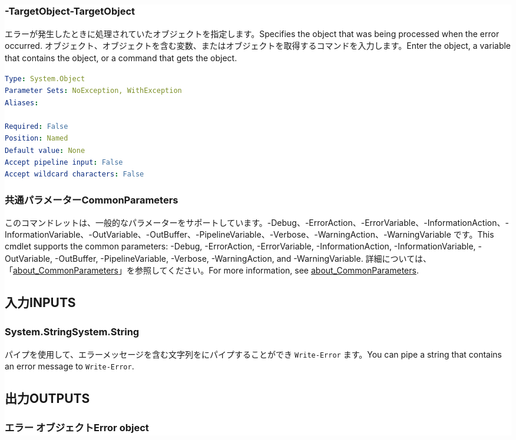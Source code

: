 ### <span data-ttu-id="f7cf8-197">-TargetObject</span><span class="sxs-lookup"><span data-stu-id="f7cf8-197">-TargetObject</span></span>

<span data-ttu-id="f7cf8-198">エラーが発生したときに処理されていたオブジェクトを指定します。</span><span class="sxs-lookup"><span data-stu-id="f7cf8-198">Specifies the object that was being processed when the error occurred.</span></span> <span data-ttu-id="f7cf8-199">オブジェクト、オブジェクトを含む変数、またはオブジェクトを取得するコマンドを入力します。</span><span class="sxs-lookup"><span data-stu-id="f7cf8-199">Enter the object, a variable that contains the object, or a command that gets the object.</span></span>

```yaml
Type: System.Object
Parameter Sets: NoException, WithException
Aliases:

Required: False
Position: Named
Default value: None
Accept pipeline input: False
Accept wildcard characters: False
```

### <span data-ttu-id="f7cf8-200">共通パラメーター</span><span class="sxs-lookup"><span data-stu-id="f7cf8-200">CommonParameters</span></span>

<span data-ttu-id="f7cf8-201">このコマンドレットは、一般的なパラメーターをサポートしています。-Debug、-ErrorAction、-ErrorVariable、-InformationAction、-InformationVariable、-OutVariable、-OutBuffer、-PipelineVariable、-Verbose、-WarningAction、-WarningVariable です。</span><span class="sxs-lookup"><span data-stu-id="f7cf8-201">This cmdlet supports the common parameters: -Debug, -ErrorAction, -ErrorVariable, -InformationAction, -InformationVariable, -OutVariable, -OutBuffer, -PipelineVariable, -Verbose, -WarningAction, and -WarningVariable.</span></span> <span data-ttu-id="f7cf8-202">詳細については、「[about_CommonParameters](https://go.microsoft.com/fwlink/?LinkID=113216)」を参照してください。</span><span class="sxs-lookup"><span data-stu-id="f7cf8-202">For more information, see [about_CommonParameters](https://go.microsoft.com/fwlink/?LinkID=113216).</span></span>

## <span data-ttu-id="f7cf8-203">入力</span><span class="sxs-lookup"><span data-stu-id="f7cf8-203">INPUTS</span></span>

### <span data-ttu-id="f7cf8-204">System.String</span><span class="sxs-lookup"><span data-stu-id="f7cf8-204">System.String</span></span>

<span data-ttu-id="f7cf8-205">パイプを使用して、エラーメッセージを含む文字列をにパイプすることができ `Write-Error` ます。</span><span class="sxs-lookup"><span data-stu-id="f7cf8-205">You can pipe a string that contains an error message to `Write-Error`.</span></span>

## <span data-ttu-id="f7cf8-206">出力</span><span class="sxs-lookup"><span data-stu-id="f7cf8-206">OUTPUTS</span></span>

### <span data-ttu-id="f7cf8-207">エラー オブジェクト</span><span class="sxs-lookup"><span data-stu-id="f7cf8-207">Error object</span></span>
